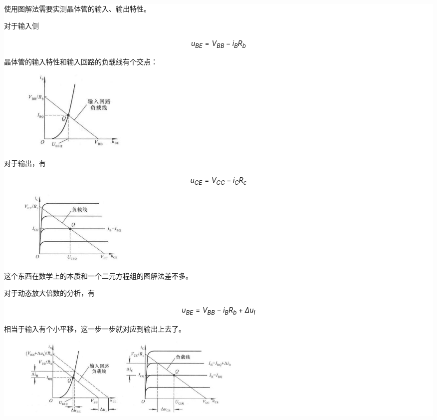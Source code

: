 使用图解法需要实测晶体管的输入、输出特性。

对于输入侧

$$ u_{BE} = V_{BB} - i_B R_b $$

晶体管的输入特性和输入回路的负载线有个交点：

<figure>
    <img src="./images/输入特性.jpg" width=200  />
</figure>

对于输出，有

$$ u_{CE} = V_{CC} - i_{C} R_{c} $$

<figure>
    <img src="./images/输出特性.jpg" width=200  />
</figure>

这个东西在数学上的本质和一个二元方程组的图解法差不多。

对于动态放大倍数的分析，有

$$ u_{BE} = V_{BB} - i_B R_b + \Delta u_I $$

相当于输入有个小平移，这一步一步就对应到输出上去了。

<figure>
    <img src="./images/图解放大.jpg" width=420  />
</figure>
